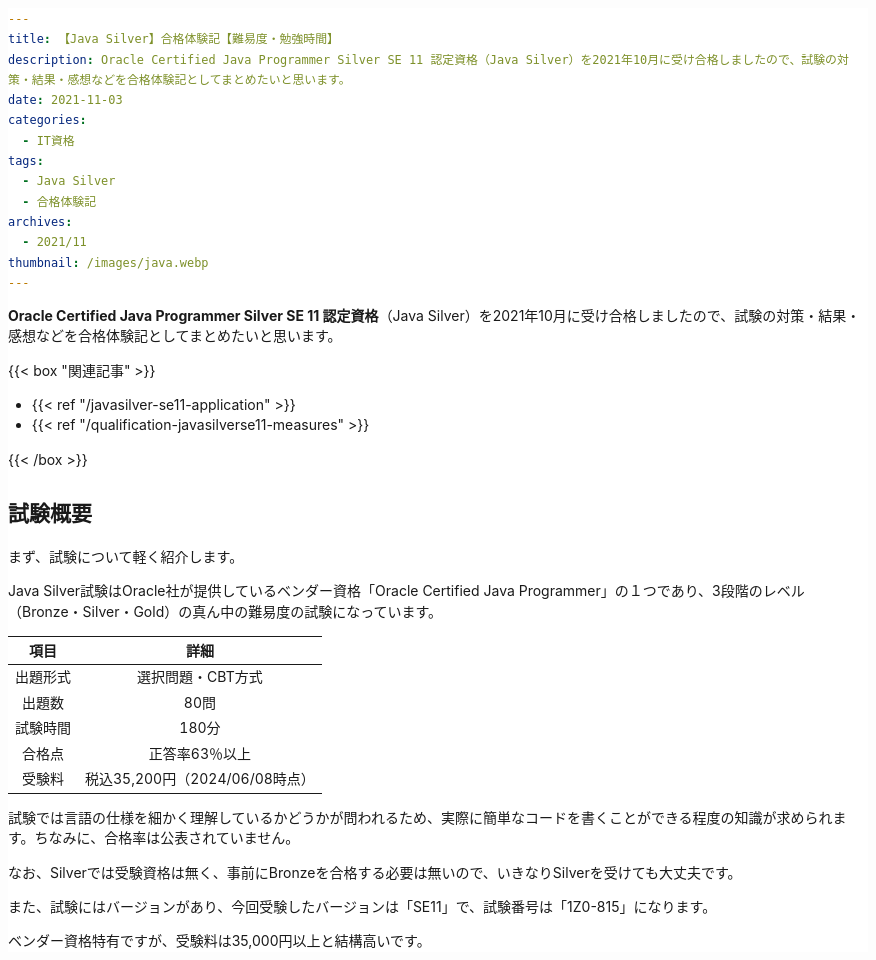 ```yaml
---
title: 【Java Silver】合格体験記【難易度・勉強時間】
description: Oracle Certified Java Programmer Silver SE 11 認定資格（Java Silver）を2021年10月に受け合格しましたので、試験の対策・結果・感想などを合格体験記としてまとめたいと思います。
date: 2021-11-03
categories: 
  - IT資格
tags: 
  - Java Silver
  - 合格体験記
archives: 
  - 2021/11
thumbnail: /images/java.webp
---
```


**Oracle Certified Java Programmer Silver SE 11 認定資格**（Java Silver）を2021年10月に受け合格しましたので、試験の対策・結果・感想などを合格体験記としてまとめたいと思います。



{{< box "関連記事" >}}
<ul>
<li>{{< ref "/javasilver-se11-application" >}}</li>
<li>{{< ref "/qualification-javasilverse11-measures" >}}</li>
</ul>
{{< /box >}}

## 試験概要

まず、試験について軽く紹介します。

Java Silver試験はOracle社が提供しているベンダー資格「Oracle Certified Java Programmer」の１つであり、3段階のレベル（Bronze・Silver・Gold）の真ん中の難易度の試験になっています。

|項目|詳細|
| :---: | :---: |
|出題形式|選択問題・CBT方式|
|出題数|80問|
|試験時間|180分|
|合格点|正答率63％以上|
|受験料|税込35,200円（2024/06/08時点）|

試験では言語の仕様を細かく理解しているかどうかが問われるため、実際に簡単なコードを書くことができる程度の知識が求められます。ちなみに、合格率は公表されていません。

なお、Silverでは受験資格は無く、事前にBronzeを合格する必要は無いので、いきなりSilverを受けても大丈夫です。

また、試験にはバージョンがあり、今回受験したバージョンは「SE11」で、試験番号は「1Z0-815」になります。

ベンダー資格特有ですが、受験料は35,000円以上と結構高いです。
